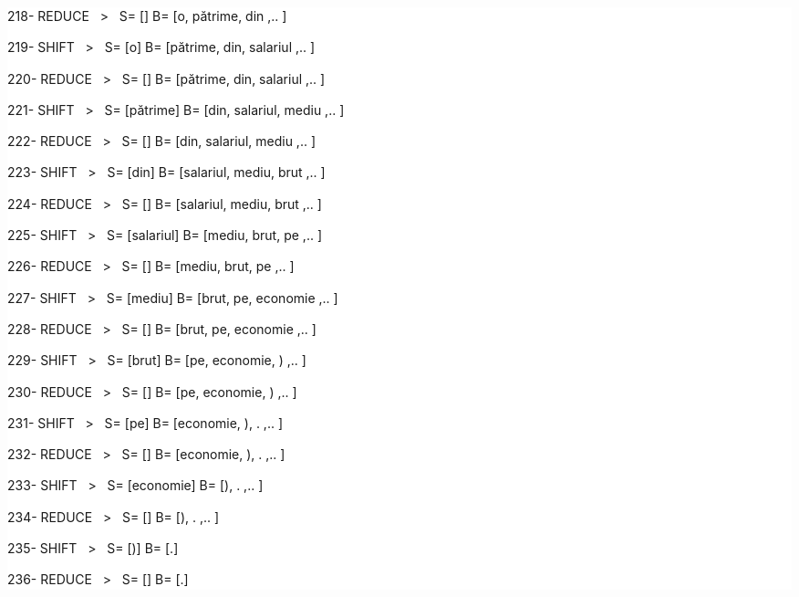
218- REDUCE&nbsp;&nbsp;&nbsp;>&nbsp;&nbsp;&nbsp;S= []   B= [o, pătrime, din ,.. ]



219- SHIFT&nbsp;&nbsp;&nbsp;>&nbsp;&nbsp;&nbsp;S= [o]   B= [pătrime, din, salariul ,.. ]



220- REDUCE&nbsp;&nbsp;&nbsp;>&nbsp;&nbsp;&nbsp;S= []   B= [pătrime, din, salariul ,.. ]



221- SHIFT&nbsp;&nbsp;&nbsp;>&nbsp;&nbsp;&nbsp;S= [pătrime]   B= [din, salariul, mediu ,.. ]



222- REDUCE&nbsp;&nbsp;&nbsp;>&nbsp;&nbsp;&nbsp;S= []   B= [din, salariul, mediu ,.. ]



223- SHIFT&nbsp;&nbsp;&nbsp;>&nbsp;&nbsp;&nbsp;S= [din]   B= [salariul, mediu, brut ,.. ]



224- REDUCE&nbsp;&nbsp;&nbsp;>&nbsp;&nbsp;&nbsp;S= []   B= [salariul, mediu, brut ,.. ]



225- SHIFT&nbsp;&nbsp;&nbsp;>&nbsp;&nbsp;&nbsp;S= [salariul]   B= [mediu, brut, pe ,.. ]



226- REDUCE&nbsp;&nbsp;&nbsp;>&nbsp;&nbsp;&nbsp;S= []   B= [mediu, brut, pe ,.. ]



227- SHIFT&nbsp;&nbsp;&nbsp;>&nbsp;&nbsp;&nbsp;S= [mediu]   B= [brut, pe, economie ,.. ]



228- REDUCE&nbsp;&nbsp;&nbsp;>&nbsp;&nbsp;&nbsp;S= []   B= [brut, pe, economie ,.. ]



229- SHIFT&nbsp;&nbsp;&nbsp;>&nbsp;&nbsp;&nbsp;S= [brut]   B= [pe, economie, ) ,.. ]



230- REDUCE&nbsp;&nbsp;&nbsp;>&nbsp;&nbsp;&nbsp;S= []   B= [pe, economie, ) ,.. ]



231- SHIFT&nbsp;&nbsp;&nbsp;>&nbsp;&nbsp;&nbsp;S= [pe]   B= [economie, ), . ,.. ]



232- REDUCE&nbsp;&nbsp;&nbsp;>&nbsp;&nbsp;&nbsp;S= []   B= [economie, ), . ,.. ]



233- SHIFT&nbsp;&nbsp;&nbsp;>&nbsp;&nbsp;&nbsp;S= [economie]   B= [), . ,.. ]



234- REDUCE&nbsp;&nbsp;&nbsp;>&nbsp;&nbsp;&nbsp;S= []   B= [), . ,.. ]



235- SHIFT&nbsp;&nbsp;&nbsp;>&nbsp;&nbsp;&nbsp;S= [)]   B= [.]



236- REDUCE&nbsp;&nbsp;&nbsp;>&nbsp;&nbsp;&nbsp;S= []   B= [.]


